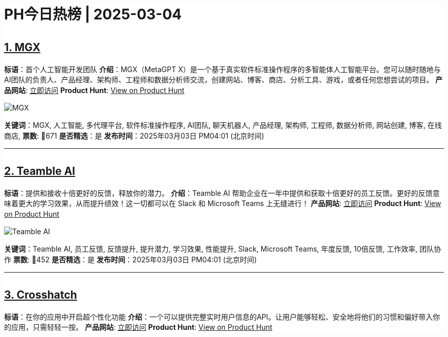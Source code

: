 # PH今日热榜 | 2025-03-04

## [1. MGX](https://www.producthunt.com/posts/mgx?utm_campaign=producthunt-api&utm_medium=api-v2&utm_source=Application%3A+decohack+%28ID%3A+172745%29)
**标语**：首个人工智能开发团队
**介绍**：MGX（MetaGPT X）是一个基于真实软件标准操作程序的多智能体人工智能平台。您可以随时随地与AI团队的负责人、产品经理、架构师、工程师和数据分析师交流，创建网站、博客、商店、分析工具、游戏，或者任何您想尝试的项目。
**产品网站**: [立即访问](https://www.producthunt.com/r/UBMDWHBWFWKKCZ?utm_campaign=producthunt-api&utm_medium=api-v2&utm_source=Application%3A+decohack+%28ID%3A+172745%29)
**Product Hunt**: [View on Product Hunt](https://www.producthunt.com/posts/mgx?utm_campaign=producthunt-api&utm_medium=api-v2&utm_source=Application%3A+decohack+%28ID%3A+172745%29)

![MGX]()

**关键词**：MGX, 人工智能, 多代理平台, 软件标准操作程序, AI团队, 聊天机器人, 产品经理, 架构师, 工程师, 数据分析师, 网站创建, 博客, 在线商店,
**票数**: 🔺671
**是否精选**：是
**发布时间**：2025年03月03日 PM04:01 (北京时间)

---

## [2. Teamble AI](https://www.producthunt.com/posts/teamble-ai?utm_campaign=producthunt-api&utm_medium=api-v2&utm_source=Application%3A+decohack+%28ID%3A+172745%29)
**标语**：提供和接收十倍更好的反馈，释放你的潜力。
**介绍**：Teamble AI 帮助企业在一年中提供和获取十倍更好的员工反馈。更好的反馈意味着更大的学习效果，从而提升绩效！这一切都可以在 Slack 和 Microsoft Teams 上无缝进行！
**产品网站**: [立即访问](https://www.producthunt.com/r/PS6CS5ZIBNVT75?utm_campaign=producthunt-api&utm_medium=api-v2&utm_source=Application%3A+decohack+%28ID%3A+172745%29)
**Product Hunt**: [View on Product Hunt](https://www.producthunt.com/posts/teamble-ai?utm_campaign=producthunt-api&utm_medium=api-v2&utm_source=Application%3A+decohack+%28ID%3A+172745%29)

![Teamble AI]()

**关键词**：Teamble AI, 员工反馈, 反馈提升, 提升潜力, 学习效果, 性能提升, Slack, Microsoft Teams, 年度反馈, 10倍反馈, 工作效率, 团队协作
**票数**: 🔺452
**是否精选**：是
**发布时间**：2025年03月03日 PM04:01 (北京时间)

---

## [3. Crosshatch](https://www.producthunt.com/posts/crosshatch-2?utm_campaign=producthunt-api&utm_medium=api-v2&utm_source=Application%3A+decohack+%28ID%3A+172745%29)
**标语**：在你的应用中开启超个性化功能
**介绍**：一个可以提供完整实时用户信息的API。让用户能够轻松、安全地将他们的习惯和偏好带入你的应用，只需轻轻一按。
**产品网站**: [立即访问](https://www.producthunt.com/r/IDQ2USWD2HRNSM?utm_campaign=producthunt-api&utm_medium=api-v2&utm_source=Application%3A+decohack+%28ID%3A+172745%29)
**Product Hunt**: [View on Product Hunt](https://www.producthunt.com/posts/crosshatch-2?utm_campaign=producthunt-api&utm_medium=api-v2&utm_source=Application%3A+decohack+%28ID%3A+172745%29)
